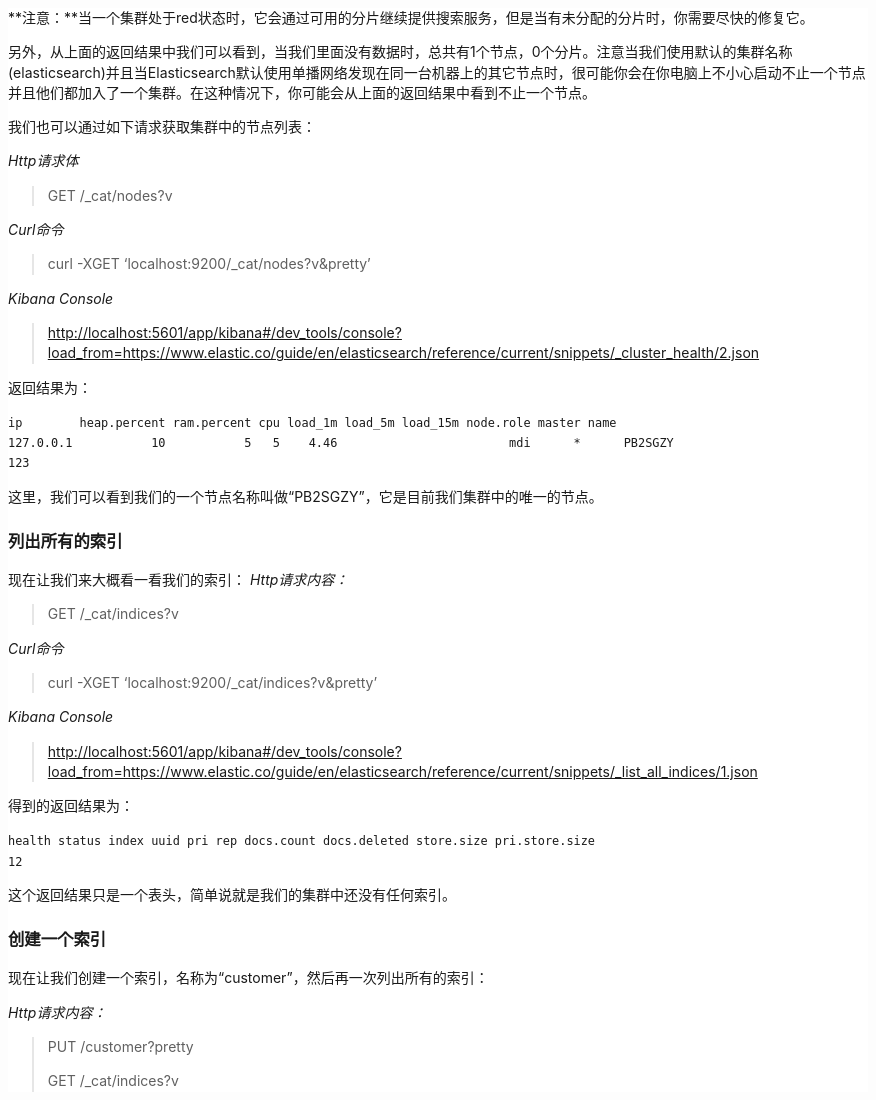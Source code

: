 **注意：**当一个集群处于red状态时，它会通过可用的分片继续提供搜索服务，但是当有未分配的分片时，你需要尽快的修复它。

另外，从上面的返回结果中我们可以看到，当我们里面没有数据时，总共有1个节点，0个分片。注意当我们使用默认的集群名称(elasticsearch)并且当Elasticsearch默认使用单播网络发现在同一台机器上的其它节点时，很可能你会在你电脑上不小心启动不止一个节点并且他们都加入了一个集群。在这种情况下，你可能会从上面的返回结果中看到不止一个节点。

我们也可以通过如下请求获取集群中的节点列表：

*Http请求体*

> GET /_cat/nodes?v

*Curl命令*

> curl -XGET ‘localhost:9200/_cat/nodes?v&pretty’

*Kibana Console*

> <http://localhost:5601/app/kibana#/dev_tools/console?load_from=https://www.elastic.co/guide/en/elasticsearch/reference/current/snippets/_cluster_health/2.json>

返回结果为：

```
ip        heap.percent ram.percent cpu load_1m load_5m load_15m node.role master name
127.0.0.1           10           5   5    4.46                        mdi      *      PB2SGZY
123
```

这里，我们可以看到我们的一个节点名称叫做“PB2SGZY”，它是目前我们集群中的唯一的节点。

### 列出所有的索引

现在让我们来大概看一看我们的索引： 
*Http请求内容：*

> GET /_cat/indices?v

*Curl命令*

> curl -XGET ‘localhost:9200/_cat/indices?v&pretty’

*Kibana Console*

> <http://localhost:5601/app/kibana#/dev_tools/console?load_from=https://www.elastic.co/guide/en/elasticsearch/reference/current/snippets/_list_all_indices/1.json>

得到的返回结果为：

```
health status index uuid pri rep docs.count docs.deleted store.size pri.store.size
12
```

这个返回结果只是一个表头，简单说就是我们的集群中还没有任何索引。

### 创建一个索引

现在让我们创建一个索引，名称为“customer”，然后再一次列出所有的索引：

*Http请求内容：*

> PUT /customer?pretty
>
> GET /_cat/indices?v

